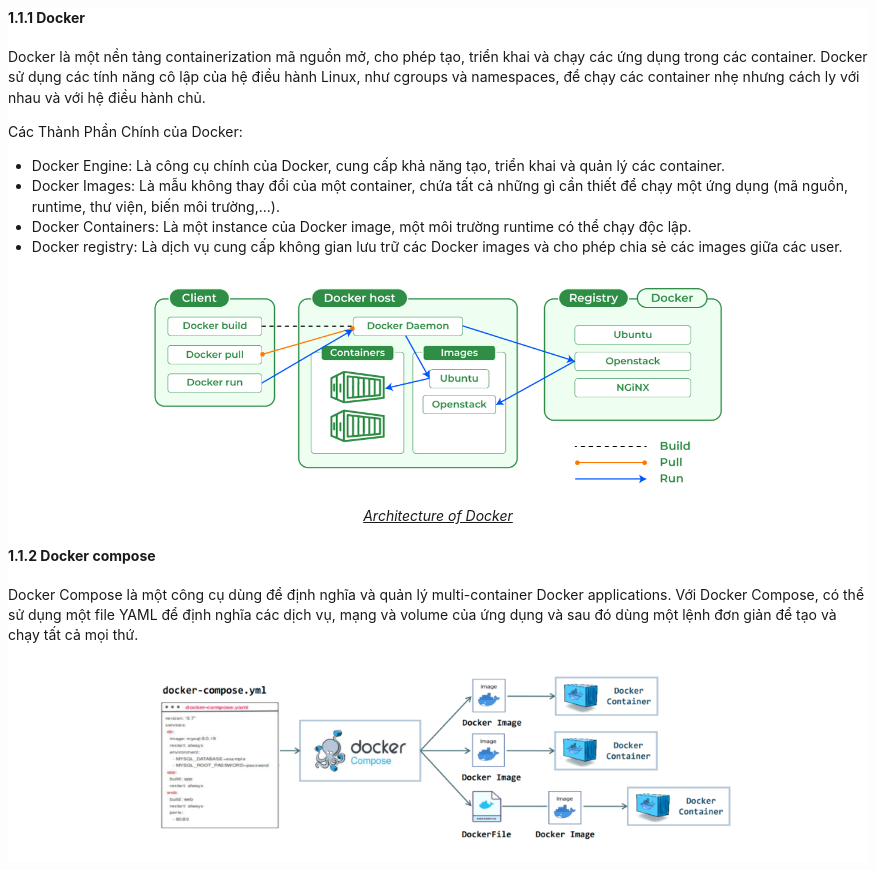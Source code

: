 #### 1.1.1 Docker

Docker là một nền tảng containerization mã nguồn mở, cho phép tạo, triển khai và chạy các ứng dụng trong các container. Docker sử dụng các tính năng cô lập của hệ điều hành Linux, như cgroups và namespaces, để chạy các container nhẹ nhưng cách ly với nhau và với hệ điều hành chủ.

Các Thành Phần Chính của Docker:

- Docker Engine: Là công cụ chính của Docker, cung cấp khả năng tạo, triển khai và quản lý các container.
- Docker Images: Là mẫu không thay đổi của một container, chứa tất cả những gì cần thiết để chạy một ứng dụng (mã nguồn, runtime, thư viện, biến môi trường,...).
- Docker Containers: Là một instance của Docker image, một môi trường runtime có thể chạy độc lập.
- Docker registry: Là dịch vụ cung cấp không gian lưu trữ các Docker images và cho phép chia sẻ các images giữa các user.

<div align="center">
  <img width="600" src="./assets/images/architecture-of-docker.png" alt="Architecture of Docker">
</div>

<div align="center">
  <i><a href=https://www.geeksforgeeks.org/architecture-of-docker/>
         Architecture of Docker
        </a></i>
</div>

#### 1.1.2 Docker compose

Docker Compose là một công cụ dùng để định nghĩa và quản lý multi-container Docker applications. Với Docker Compose, có thể sử dụng một file YAML để định nghĩa các dịch vụ, mạng và volume của ứng dụng và sau đó dùng một lệnh đơn giản để tạo và chạy tất cả mọi thứ.

<div align="center">
  <img width="600" src="./assets/images/docker-compose.png" alt="Docker compose">
</div>
